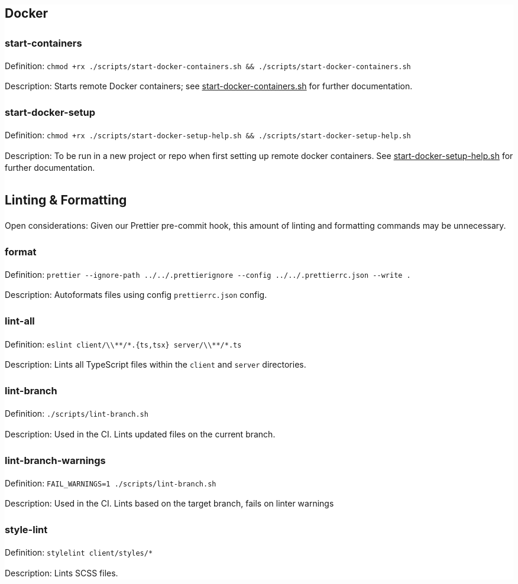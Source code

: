 ## Docker

### start-containers

Definition: `chmod +rx ./scripts/start-docker-containers.sh && ./scripts/start-docker-containers.sh`

Description: Starts remote Docker containers; see [start-docker-containers.sh](../packages/commonwealth/scripts/start-docker-containers.sh) for further documentation.

### start-docker-setup

Definition: `chmod +rx ./scripts/start-docker-setup-help.sh && ./scripts/start-docker-setup-help.sh`

Description: To be run in a new project or repo when first setting up remote docker containers. See [start-docker-setup-help.sh](../packages/commonwealth/scripts/start-docker-setup-help.sh) for further documentation.

## Linting & Formatting

Open considerations: Given our Prettier pre-commit hook, this amount of linting and formatting commands may be unnecessary.

### format

Definition: `prettier --ignore-path ../../.prettierignore --config ../../.prettierrc.json --write .`

Description: Autoformats files using config `prettierrc.json` config.

### lint-all

Definition: `eslint client/\\**/*.{ts,tsx} server/\\**/*.ts`

Description: Lints all TypeScript files within the `client` and `server` directories.

### lint-branch

Definition: `./scripts/lint-branch.sh`

Description: Used in the CI. Lints updated files on the current branch.

### lint-branch-warnings

Definition: `FAIL_WARNINGS=1 ./scripts/lint-branch.sh`

Description: Used in the CI. Lints based on the target branch, fails on linter warnings

### style-lint

Definition: `stylelint client/styles/*`

Description: Lints SCSS files.
